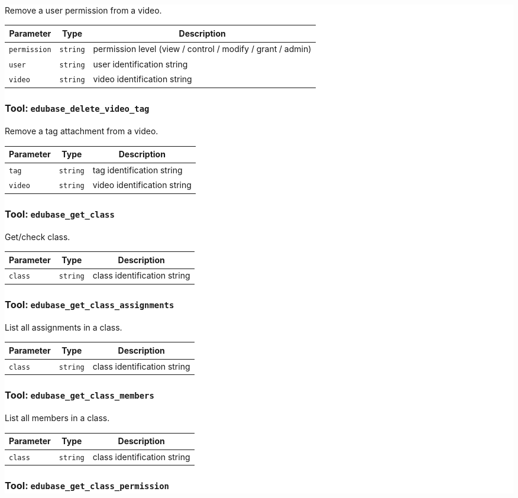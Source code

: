 Remove a user permission from a video.

| Parameter | Type | Description |
| - | - | - |
| `permission` | `string` | permission level (view / control / modify / grant / admin) |
| `user` | `string` | user identification string |
| `video` | `string` | video identification string |

### Tool: **`edubase_delete_video_tag`**

Remove a tag attachment from a video.

| Parameter | Type | Description |
| - | - | - |
| `tag` | `string` | tag identification string |
| `video` | `string` | video identification string |

### Tool: **`edubase_get_class`**

Get/check class.

| Parameter | Type | Description |
| - | - | - |
| `class` | `string` | class identification string |

### Tool: **`edubase_get_class_assignments`**

List all assignments in a class.

| Parameter | Type | Description |
| - | - | - |
| `class` | `string` | class identification string |

### Tool: **`edubase_get_class_members`**

List all members in a class.

| Parameter | Type | Description |
| - | - | - |
| `class` | `string` | class identification string |

### Tool: **`edubase_get_class_permission`**

